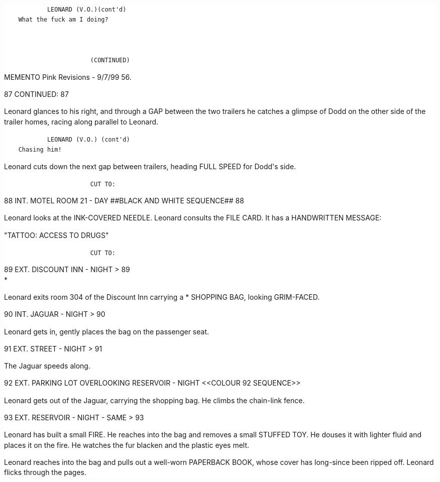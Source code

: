 				LEONARD (V.O.)(cont'd)
		What the fuck am I doing?



							(CONTINUED)

MEMENTO Pink Revisions - 9/7/99
							56.

87   CONTINUED:							 87

Leonard glances to his right, and through a GAP between the
two trailers he catches a glimpse of Dodd on the other side
of the trailer homes, racing along parallel to Leonard.

				LEONARD (V.O.) (cont'd)
		Chasing him!

Leonard cuts down the next gap between trailers, heading FULL
SPEED for Dodd's side.

							CUT TO:

88   INT. MOTEL ROOM 21 - DAY ##BLACK AND WHITE SEQUENCE##	   88

Leonard looks at the INK-COVERED NEEDLE. Leonard consults the
FILE CARD. It has a HANDWRITTEN MESSAGE:

"TATTOO: ACCESS TO DRUGS"

							CUT TO:

89   EXT. DISCOUNT INN - NIGHT >			 89  
*

Leonard exits room 304 of the Discount Inn carrying a		   *
SHOPPING BAG, looking GRIM-FACED.

90   INT. JAGUAR - NIGHT >				  90

Leonard gets in, gently places the bag on the passenger seat.

91   EXT. STREET - NIGHT >				  91

The Jaguar speeds along.

92   EXT. PARKING LOT OVERLOOKING RESERVOIR - NIGHT <<COLOUR	 92
SEQUENCE>>

Leonard gets out of the Jaguar, carrying the shopping bag. He
climbs the chain-link fence.

93   EXT. RESERVOIR - NIGHT - SAME >		  93

Leonard has built a small FIRE. He reaches into the bag and
removes a small STUFFED TOY. He douses it with lighter fluid
and places it on the fire. He watches the fur blacken and the
plastic eyes melt.

Leonard reaches into the bag and pulls out a well-worn
PAPERBACK BOOK, whose cover has long-since been ripped off.
Leonard flicks through the pages.
